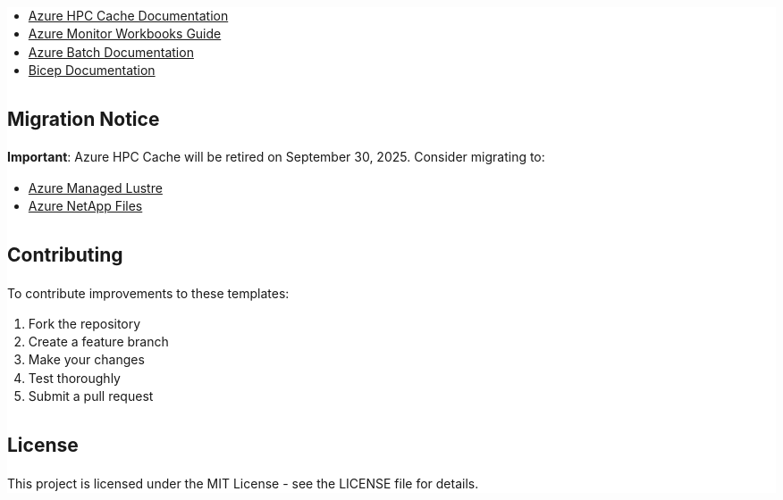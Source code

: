 - [Azure HPC Cache Documentation](https://docs.microsoft.com/en-us/azure/hpc-cache/)
- [Azure Monitor Workbooks Guide](https://docs.microsoft.com/en-us/azure/azure-monitor/visualize/workbooks-overview)
- [Azure Batch Documentation](https://docs.microsoft.com/en-us/azure/batch/)
- [Bicep Documentation](https://docs.microsoft.com/en-us/azure/azure-resource-manager/bicep/)

## Migration Notice

**Important**: Azure HPC Cache will be retired on September 30, 2025. Consider migrating to:
- [Azure Managed Lustre](https://docs.microsoft.com/en-us/azure/azure-managed-lustre/)
- [Azure NetApp Files](https://docs.microsoft.com/en-us/azure/azure-netapp-files/)

## Contributing

To contribute improvements to these templates:

1. Fork the repository
2. Create a feature branch
3. Make your changes
4. Test thoroughly
5. Submit a pull request

## License

This project is licensed under the MIT License - see the LICENSE file for details.